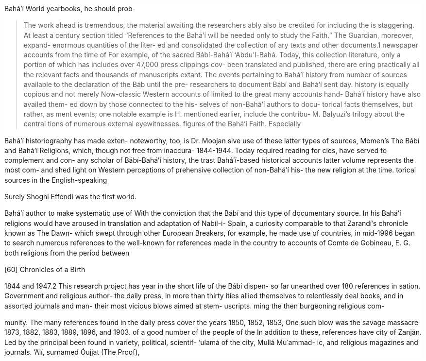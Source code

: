 Bahá’í World yearbooks, he should prob-
> The work ahead is tremendous, the
> material awaiting the researchers       ably also be credited for including the
> is staggering. At least a century       section titled “References to the Bahá’í
> will be needed only to study the        Faith.” The Guardian, moreover, expand-
> enormous quantities of the liter-       ed and consolidated the collection of
> ary texts and other documents.1         newspaper accounts from the time of
For example, of the sacred Bábí-Bahá’í    ‘Abdu’l-Bahá. Today, this collection
literature, only a portion of which has      includes over 47,000 press clippings cov-
been translated and published, there are     ering practically all the relevant facts and
thousands of manuscripts extant. The         events pertaining to Bahá’í history from
number of sources available to               the declaration of the Báb until the pre-
researchers to document Bábí and Bahá’í      sent day.
history is equally copious and not merely      Now-classic Western accounts of
limited to the great many accounts hand-     Bahá’í history have also availed them-
ed down by those connected to the his-       selves of non-Bahá’í authors to docu-
torical facts themselves, but rather, as     ment events; one notable example is H.
mentioned earlier, include the contribu-     M. Balyuzi’s trilogy about the central
tions of numerous external eyewitnesses.     figures of the Bahá’í Faith. Especially

Bahá’í historiography has made exten-      noteworthy, too, is Dr. Moojan
sive use of these latter types of sources,   Momen’s The Bábí and Bahá’í Religions,
which, though not free from inaccura-        1844-1944. Today required reading for
cies, have served to complement and con-     any scholar of Bábí-Bahá’í history, the
trast Bahá’í-based historical accounts       latter volume represents the most com-
and shed light on Western perceptions of     prehensive collection of non-Bahá’í his-
the new religion at the time.                torical sources in the English-speaking

Surely Shoghi Effendi was the first        world.

Bahá’í author to make systematic use of        With the conviction that the Bábí and
this type of documentary source. In his      Bahá’í religions would have aroused in
translation and adaptation of Nabíl-i-       Spain, a curiosity comparable to that
Zarandí’s chronicle known as The Dawn-       which swept through other European
Breakers, for example, he made use of        countries, in mid-1996 began to search
numerous references to the well-known        for references made in the country to
accounts of Comte de Gobineau, E. G.         both religions from the period between

\[60\] Chronicles of a Birth

1844 and 1947.2 This research project has      year in the short life of the Bábí dispen-
so far unearthed over 180 references in        sation. Government and religious author-
the daily press, in more than thirty           ities allied themselves to relentlessly deal
books, and in assorted journals and man-       their most vicious blows aimed at stem-
uscripts.                                      ming the then burgeoning religious com-

munity.
The many references found in the daily
press cover the years 1850, 1852, 1853,          One such blow was the savage massacre
1873, 1882, 1883, 1889, 1896, and 1903.        of a good number of the people of the
In addition to these, references have          city of Zanján. Led by the principal
been found in variety, political, scientif-    ‘ulamá of the city, Mullá Mu˙ammad-
ic, and religious magazines and journals.      ’Alí, surnamed Óujjat (The Proof),
